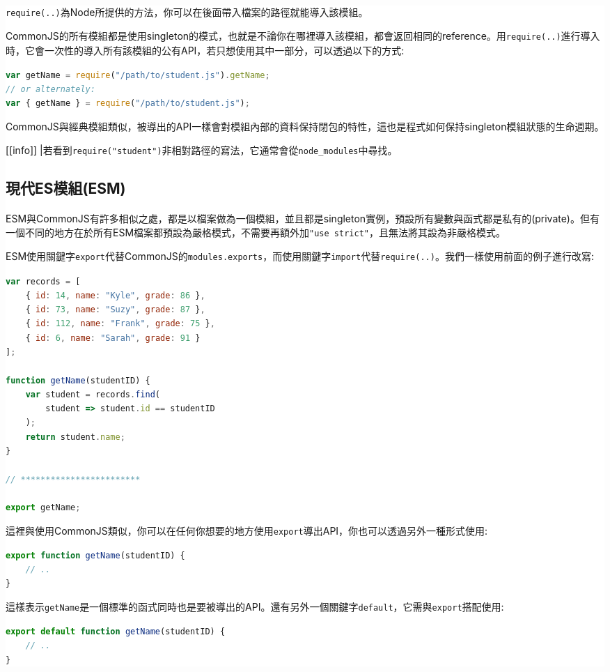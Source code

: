 `require(..)`為Node所提供的方法，你可以在後面帶入檔案的路徑就能導入該模組。

CommonJS的所有模組都是使用singleton的模式，也就是不論你在哪裡導入該模組，都會返回相同的reference。用`require(..)`進行導入時，它會一次性的導入所有該模組的公有API，若只想使用其中一部分，可以透過以下的方式:

```javascript
var getName = require("/path/to/student.js").getName;
// or alternately:
var { getName } = require("/path/to/student.js");
```

CommonJS與經典模組類似，被導出的API一樣會對模組內部的資料保持閉包的特性，這也是程式如何保持singleton模組狀態的生命週期。

[[info]]
|若看到`require("student")`非相對路徑的寫法，它通常會從`node_modules`中尋找。

## 現代ES模組(ESM)

ESM與CommonJS有許多相似之處，都是以檔案做為一個模組，並且都是singleton實例，預設所有變數與函式都是私有的(private)。但有一個不同的地方在於所有ESM檔案都預設為嚴格模式，不需要再額外加`"use strict"`，且無法將其設為非嚴格模式。

ESM使用關鍵字`export`代替CommonJS的`modules.exports`，而使用關鍵字`import`代替`require(..)`。我們一樣使用前面的例子進行改寫:

```javascript
var records = [
    { id: 14, name: "Kyle", grade: 86 },
    { id: 73, name: "Suzy", grade: 87 },
    { id: 112, name: "Frank", grade: 75 },
    { id: 6, name: "Sarah", grade: 91 }
];

function getName(studentID) {
    var student = records.find(
        student => student.id == studentID
    );
    return student.name;
}

// ************************

export getName;
```

這裡與使用CommonJS類似，你可以在任何你想要的地方使用`export`導出API，你也可以透過另外一種形式使用:

```javascript
export function getName(studentID) {
    // ..
}
```

這樣表示`getName`是一個標準的函式同時也是要被導出的API。還有另外一個關鍵字`default`，它需與`export`搭配使用:

```javascript
export default function getName(studentID) {
    // ..
}
```
